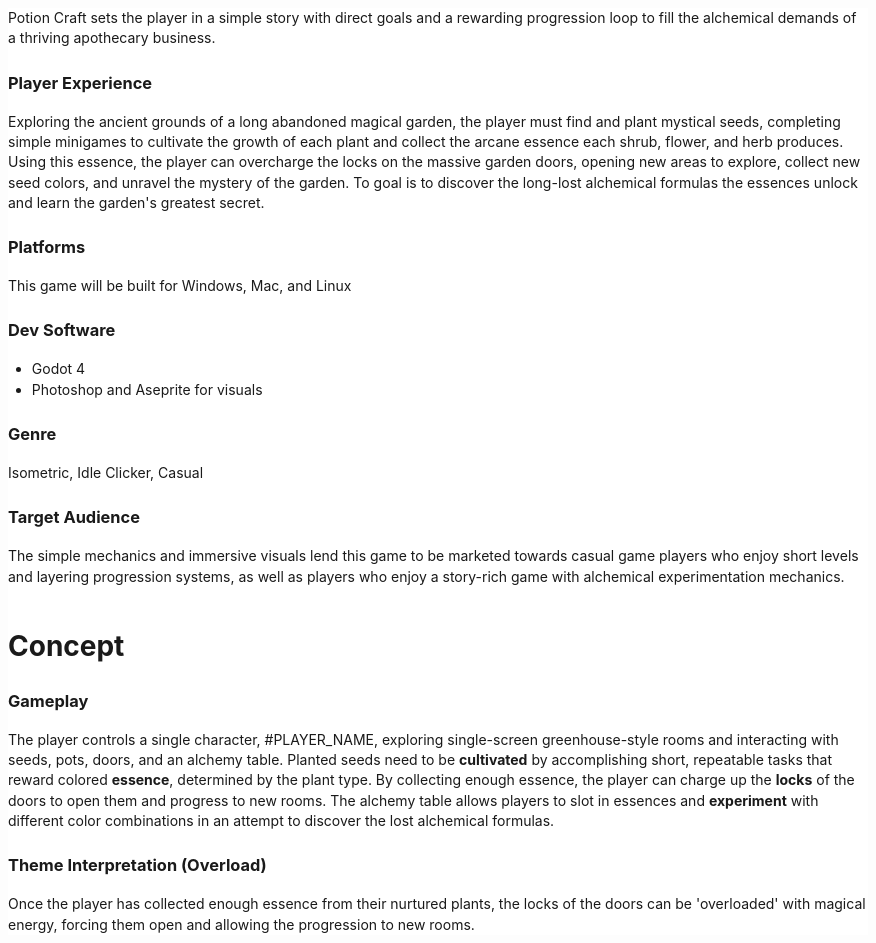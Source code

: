Potion Craft sets the player in a simple story with direct goals and a rewarding progression loop to fill the alchemical demands of a thriving apothecary business.

  

### Player Experience

Exploring the ancient grounds of a long abandoned magical garden, the player must find and plant mystical seeds, completing simple minigames to cultivate the growth of each plant and collect the arcane essence each shrub, flower, and herb produces. Using this essence, the player can overcharge the locks on the massive garden doors, opening new areas to explore, collect new seed colors, and unravel the mystery of the garden. To goal is to discover the long-lost alchemical formulas the essences unlock and learn the garden's greatest secret.

### Platforms

This game will be built for Windows, Mac, and Linux

  

### Dev Software

- Godot 4
- Photoshop and Aseprite for visuals

  
### Genre

Isometric, Idle Clicker, Casual

  

### Target Audience

The simple mechanics and immersive visuals lend this game to be marketed towards casual game players who enjoy short levels and layering progression systems, as well as players who enjoy a story-rich game with alchemical experimentation mechanics.

  

# Concept

### Gameplay

The player controls a single character, #PLAYER\_NAME, exploring single-screen greenhouse-style rooms and interacting with seeds, pots, doors, and an alchemy table. Planted seeds need to be **cultivated** by accomplishing short, repeatable tasks that reward colored **essence**, determined by the plant type. By collecting enough essence, the player can charge up the **locks** of the doors to open them and progress to new rooms. The alchemy table allows players to slot in essences and **experiment** with different color combinations in an attempt to discover the lost alchemical formulas.

  

### Theme Interpretation (Overload)

Once the player has collected enough essence from their nurtured plants, the locks of the doors can be 'overloaded' with magical energy, forcing them open and allowing the progression to new rooms.
